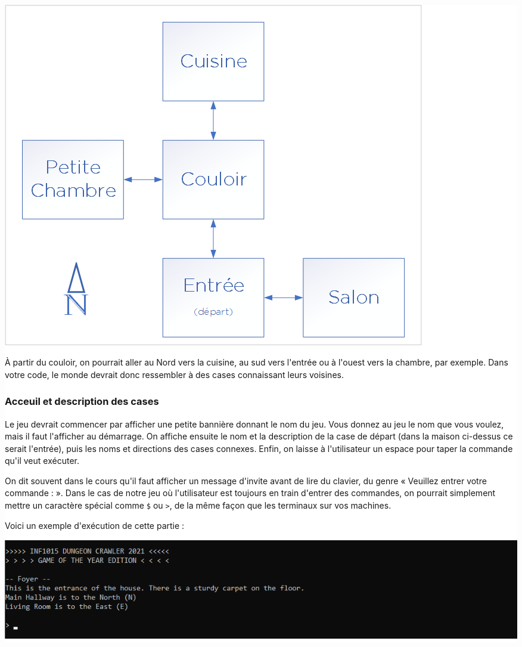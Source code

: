 <img src="doc/assets/house_map.png">

À partir du couloir, on pourrait aller au Nord vers la cuisine, au sud vers l'entrée ou à l'ouest vers la chambre, par exemple. Dans votre code, le monde devrait donc ressembler à des cases connaissant leurs voisines.

### Acceuil et description des cases

Le jeu devrait commencer par afficher une petite bannière donnant le nom du jeu. Vous donnez au jeu le nom que vous voulez, mais il faut l'afficher au démarrage. On affiche ensuite le nom et la description de la case de départ (dans la maison ci-dessus ce serait l'entrée), puis les noms et directions des cases connexes. Enfin, on laisse à l'utilisateur un espace pour taper la commande qu'il veut exécuter.

On dit souvent dans le cours qu'il faut afficher un message d'invite avant de lire du clavier, du genre « Veuillez entrer votre commande : ». Dans le cas de notre jeu où l'utilisateur est toujours en train d'entrer des commandes, on pourrait simplement mettre un caractère spécial comme `$` ou `>`, de la même façon que les terminaux sur vos machines.

Voici un exemple d'exécution de cette partie :

<img src="doc/assets/screenshot_title_first_cell.png">
